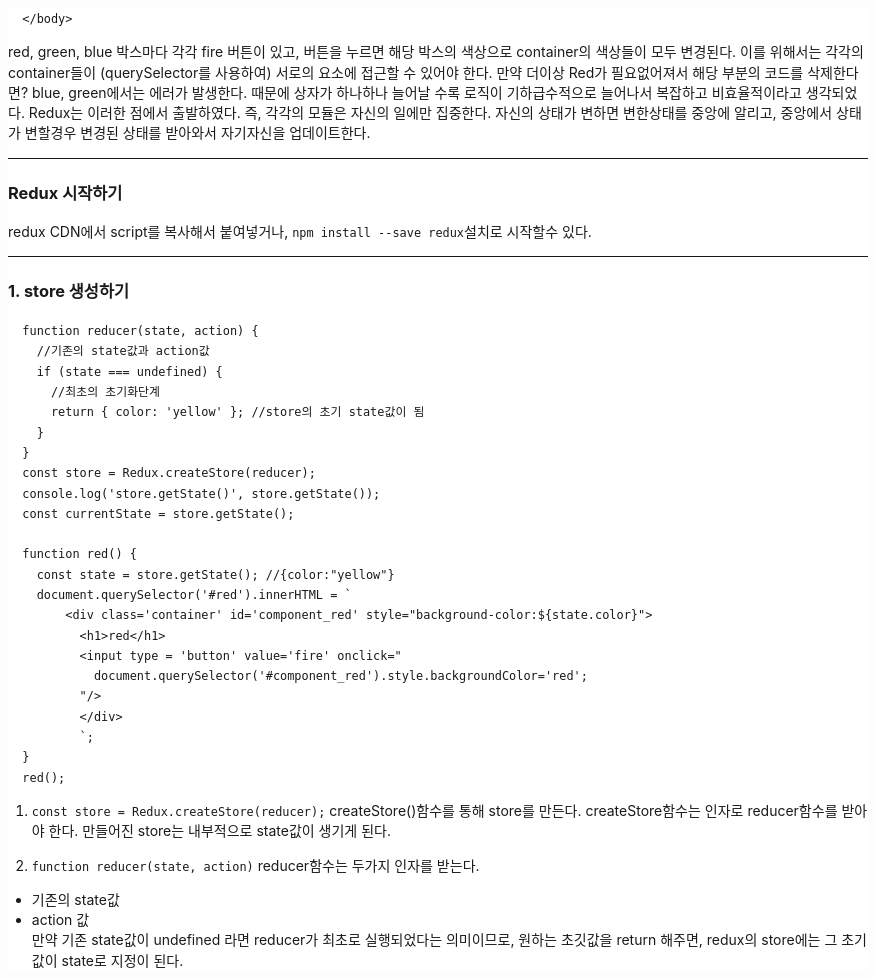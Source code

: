 ```
  </body>
```

red, green, blue 박스마다 각각 fire 버튼이 있고, 버튼을 누르면 해당 박스의 색상으로 container의 색상들이 모두 변경된다.
이를 위해서는 각각의 container들이 (querySelector를 사용하여) 서로의 요소에 접근할 수 있어야 한다. 만약 더이상 Red가 필요없어져서 해당 부분의 코드를 삭제한다면? blue, green에서는 에러가 발생한다. 때문에 상자가 하나하나 늘어날 수록 로직이 기하급수적으로 늘어나서 복잡하고 비효율적이라고 생각되었다.
Redux는 이러한 점에서 출발하였다. 즉, 각각의 모듈은 자신의 일에만 집중한다. 자신의 상태가 변하면 변한상태를 중앙에 알리고, 중앙에서 상태가 변할경우 변경된 상태를 받아와서 자기자신을 업데이트한다.

---

### Redux 시작하기

redux CDN에서 script를 복사해서 붙여넣거나, `npm install --save redux`설치로 시작할수 있다.

---

### 1. store 생성하기

```
  function reducer(state, action) {
    //기존의 state값과 action값
    if (state === undefined) {
      //최초의 초기화단계
      return { color: 'yellow' }; //store의 초기 state값이 됨
    }
  }
  const store = Redux.createStore(reducer);
  console.log('store.getState()', store.getState());
  const currentState = store.getState();

  function red() {
    const state = store.getState(); //{color:"yellow"}
    document.querySelector('#red').innerHTML = `
        <div class='container' id='component_red' style="background-color:${state.color}">
          <h1>red</h1>
          <input type = 'button' value='fire' onclick="
            document.querySelector('#component_red').style.backgroundColor='red';
          "/>
          </div>
          `;
  }
  red();
```

1. `const store = Redux.createStore(reducer);`
   createStore()함수를 통해 store를 만든다. createStore함수는 인자로 reducer함수를 받아야 한다.
   만들어진 store는 내부적으로 state값이 생기게 된다.

2. `function reducer(state, action)`
   reducer함수는 두가지 인자를 받는다.

- 기존의 state값
- action 값  
  만약 기존 state값이 undefined 라면 reducer가 최초로 실행되었다는 의미이므로,
  원하는 초깃값을 return 해주면, redux의 store에는 그 초기값이 state로 지정이 된다.
